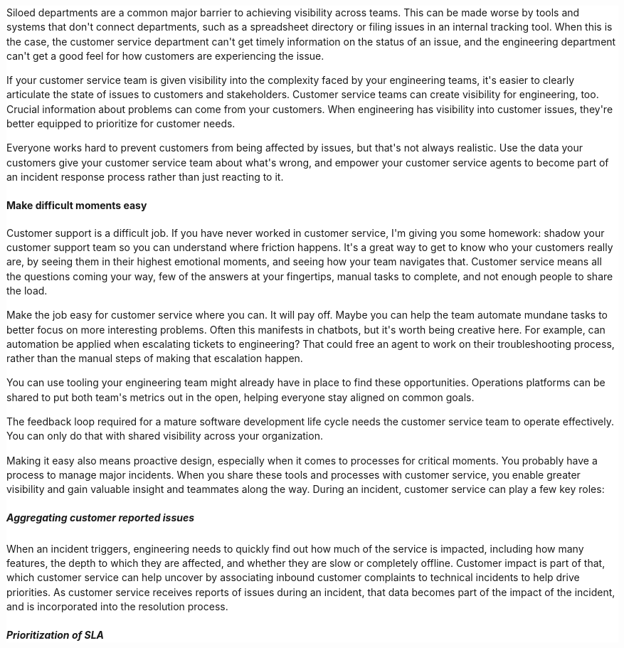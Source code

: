 Siloed departments are a common major barrier to achieving visibility across teams. This can be made worse by tools and systems that don't connect departments, such as a spreadsheet directory or filing issues in an internal tracking tool. When this is the case, the customer service department can't get timely information on the status of an issue, and the engineering department can't get a good feel for how customers are experiencing the issue.

If your customer service team is given visibility into the complexity faced by your engineering teams, it's easier to clearly articulate the state of issues to customers and stakeholders. Customer service teams can create visibility for engineering, too. Crucial information about problems can come from your customers. When engineering has visibility into customer issues, they're better equipped to prioritize for customer needs.

Everyone works hard to prevent customers from being affected by issues, but that's not always realistic. Use the data your customers give your customer service team about what's wrong, and empower your customer service agents to become part of an incident response process rather than just reacting to it.

#### Make difficult moments easy

Customer support is a difficult job. If you have never worked in customer service, I'm giving you some homework: shadow your customer support team so you can understand where friction happens. It's a great way to get to know who your customers really are, by seeing them in their highest emotional moments, and seeing how your team navigates that. Customer service means all the questions coming your way, few of the answers at your fingertips, manual tasks to complete, and not enough people to share the load.

Make the job easy for customer service where you can. It will pay off. Maybe you can help the team automate mundane tasks to better focus on more interesting problems. Often this manifests in chatbots, but it's worth being creative here. For example, can automation be applied when escalating tickets to engineering? That could free an agent to work on their troubleshooting process, rather than the manual steps of making that escalation happen.

You can use tooling your engineering team might already have in place to find these opportunities. Operations platforms can be shared to put both team's metrics out in the open, helping everyone stay aligned on common goals.

The feedback loop required for a mature software development life cycle needs the customer service team to operate effectively. You can only do that with shared visibility across your organization.

Making it easy also means proactive design, especially when it comes to processes for critical moments. You probably have a process to manage major incidents. When you share these tools and processes with customer service, you enable greater visibility and gain valuable insight and teammates along the way. During an incident, customer service can play a few key roles:

##### Aggregating customer reported issues

When an incident triggers, engineering needs to quickly find out how much of the service is impacted, including how many features, the depth to which they are affected, and whether they are slow or completely offline. Customer impact is part of that, which customer service can help uncover by associating inbound customer complaints to technical incidents to help drive priorities. As customer service receives reports of issues during an incident, that data becomes part of the impact of the incident, and is incorporated into the resolution process.

##### Prioritization of SLA
